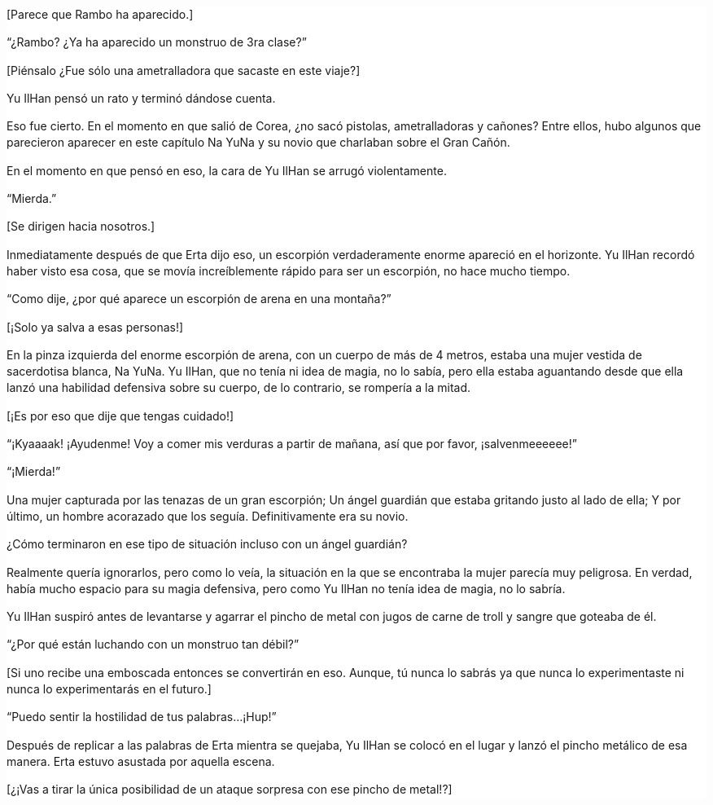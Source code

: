 [Parece que Rambo ha aparecido.]

“¿Rambo? ¿Ya ha aparecido un monstruo de 3ra clase?”

[Piénsalo ¿Fue sólo una ametralladora que sacaste en este viaje?]

Yu IlHan pensó un rato y terminó dándose cuenta.

Eso fue cierto. En el momento en que salió de Corea, ¿no sacó pistolas, ametralladoras y cañones? Entre ellos, hubo algunos que parecieron aparecer en este capítulo Na YuNa y su novio que charlaban sobre el Gran Cañón.

En el momento en que pensó en eso, la cara de Yu IlHan se arrugó violentamente.

“Mierda.”

[Se dirigen hacia nosotros.]

Inmediatamente después de que Erta dijo eso, un escorpión verdaderamente enorme apareció en el horizonte. Yu IlHan recordó haber visto esa cosa, que se movía increíblemente rápido para ser un escorpión, no hace mucho tiempo.

“Como dije, ¿por qué aparece un escorpión de arena en una montaña?”

[¡Solo ya salva a esas personas!]

En la pinza izquierda del enorme escorpión de arena, con un cuerpo de más de 4 metros, estaba una mujer vestida de sacerdotisa blanca, Na YuNa. Yu IlHan, que no tenía ni idea de magia, no lo sabía, pero ella estaba aguantando desde que ella lanzó una habilidad defensiva sobre su cuerpo, de lo contrario, se rompería a la mitad.

[¡Es por eso que dije que tengas cuidado!]

“¡Kyaaaak! ¡Ayudenme! Voy a comer mis verduras a partir de mañana, así que por favor, ¡salvenmeeeeee!”

“¡Mierda!”

Una mujer capturada por las tenazas de un gran escorpión; Un ángel guardián que estaba gritando justo al lado de ella; Y por último, un hombre acorazado que los seguía. Definitivamente era su novio.

¿Cómo terminaron en ese tipo de situación incluso con un ángel guardián?

Realmente quería ignorarlos, pero como lo veía, la situación en la que se encontraba la mujer parecía muy peligrosa. En verdad, había mucho espacio para su magia defensiva, pero como Yu IlHan no tenía idea de magia, no lo sabría.

Yu IlHan suspiró antes de levantarse y agarrar el pincho de metal con jugos de carne de troll y sangre que goteaba de él.

“¿Por qué están luchando con un monstruo tan débil?”

[Si uno recibe una emboscada entonces se convertirán en eso. Aunque, tú nunca lo sabrás ya que nunca lo experimentaste ni nunca lo experimentarás en el futuro.]

“Puedo sentir la hostilidad de tus palabras…¡Hup!”

Después de replicar a las palabras de Erta mientra se quejaba, Yu IlHan se colocó en el lugar y lanzó el pincho metálico de esa manera. Erta estuvo asustada por aquella escena.

[¿¡Vas a tirar la única posibilidad de un ataque sorpresa con ese pincho de metal!?]
